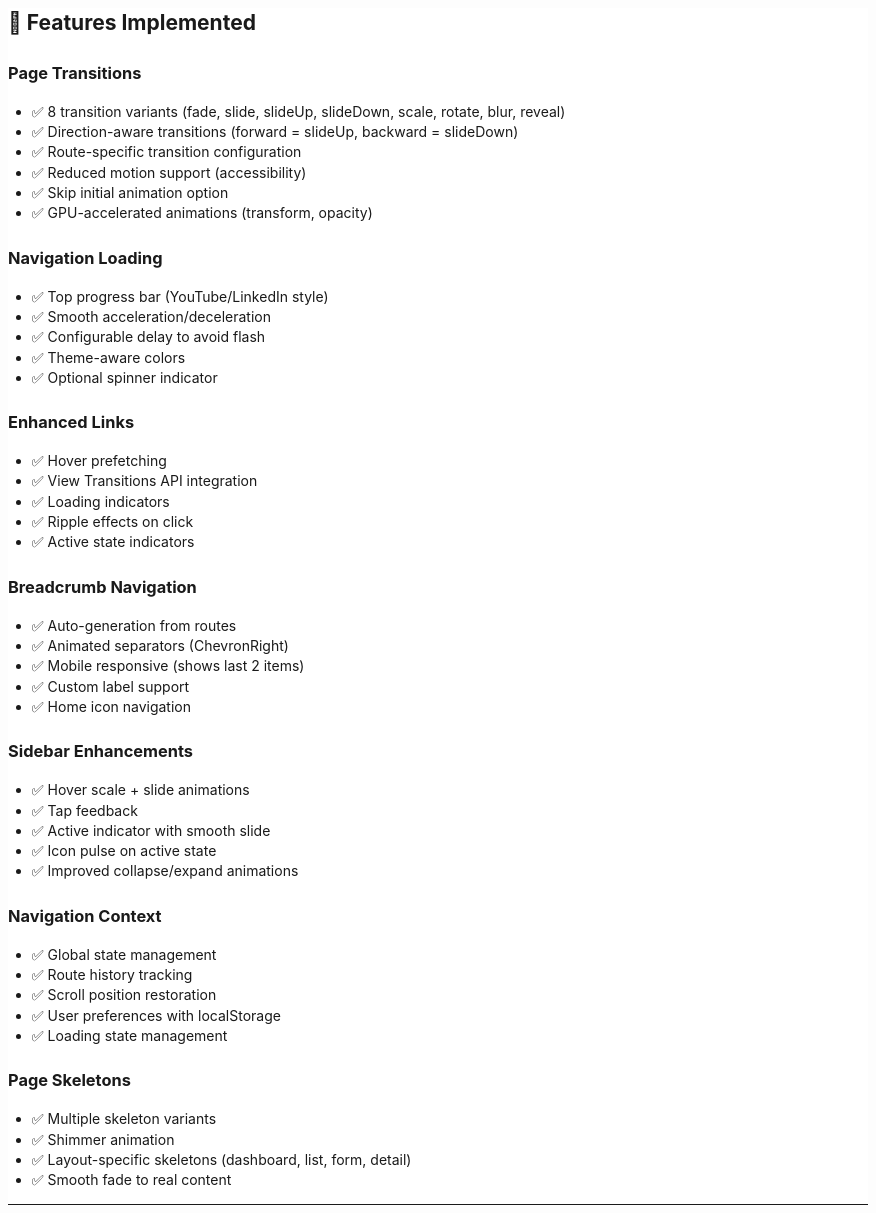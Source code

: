 
## 🎨 Features Implemented

### Page Transitions
- ✅ 8 transition variants (fade, slide, slideUp, slideDown, scale, rotate, blur, reveal)
- ✅ Direction-aware transitions (forward = slideUp, backward = slideDown)
- ✅ Route-specific transition configuration
- ✅ Reduced motion support (accessibility)
- ✅ Skip initial animation option
- ✅ GPU-accelerated animations (transform, opacity)

### Navigation Loading
- ✅ Top progress bar (YouTube/LinkedIn style)
- ✅ Smooth acceleration/deceleration
- ✅ Configurable delay to avoid flash
- ✅ Theme-aware colors
- ✅ Optional spinner indicator

### Enhanced Links
- ✅ Hover prefetching
- ✅ View Transitions API integration
- ✅ Loading indicators
- ✅ Ripple effects on click
- ✅ Active state indicators

### Breadcrumb Navigation
- ✅ Auto-generation from routes
- ✅ Animated separators (ChevronRight)
- ✅ Mobile responsive (shows last 2 items)
- ✅ Custom label support
- ✅ Home icon navigation

### Sidebar Enhancements
- ✅ Hover scale + slide animations
- ✅ Tap feedback
- ✅ Active indicator with smooth slide
- ✅ Icon pulse on active state
- ✅ Improved collapse/expand animations

### Navigation Context
- ✅ Global state management
- ✅ Route history tracking
- ✅ Scroll position restoration
- ✅ User preferences with localStorage
- ✅ Loading state management

### Page Skeletons
- ✅ Multiple skeleton variants
- ✅ Shimmer animation
- ✅ Layout-specific skeletons (dashboard, list, form, detail)
- ✅ Smooth fade to real content

---